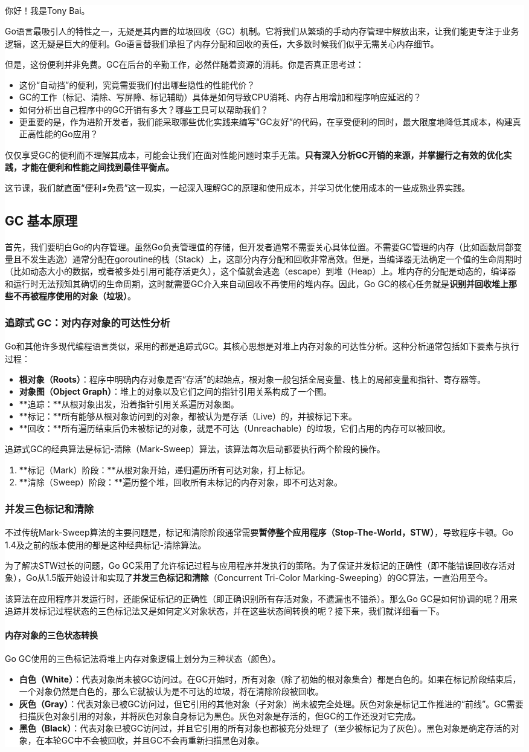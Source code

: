 你好！我是Tony Bai。

Go语言最吸引人的特性之一，无疑是其内置的垃圾回收（GC）机制。它将我们从繁琐的手动内存管理中解放出来，让我们能更专注于业务逻辑，这无疑是巨大的便利。Go语言替我们承担了内存分配和回收的责任，大多数时候我们似乎无需关心内存细节。

但是，这份便利并非免费。GC在后台的辛勤工作，必然伴随着资源的消耗。你是否真正思考过：

- 这份“自动挡”的便利，究竟需要我们付出哪些隐性的性能代价？
- GC的工作（标记、清除、写屏障、标记辅助）具体是如何导致CPU消耗、内存占用增加和程序响应延迟的？
- 如何分析出自己程序中的GC开销有多大？哪些工具可以帮助我们？
- 更重要的是，作为进阶开发者，我们能采取哪些优化实践来编写“GC友好”的代码，在享受便利的同时，最大限度地降低其成本，构建真正高性能的Go应用？

仅仅享受GC的便利而不理解其成本，可能会让我们在面对性能问题时束手无策。**只有深入分析GC开销的来源，并掌握行之有效的优化实践，才能在便利和性能之间找到最佳平衡点。**

这节课，我们就直面“便利≠免费”这一现实，一起深入理解GC的原理和使用成本，并学习优化使用成本的一些成熟业界实践。

## GC 基本原理

首先，我们要明白Go的内存管理。虽然Go负责管理值的存储，但开发者通常不需要关心具体位置。不需要GC管理的内存（比如函数局部变量且不发生逃逸）通常分配在goroutine的栈（Stack）上，这部分内存分配和回收非常高效。但是，当编译器无法确定一个值的生命周期时（比如动态大小的数据，或者被多处引用可能存活更久），这个值就会逃逸（escape）到堆（Heap）上。堆内存的分配是动态的，编译器和运行时无法预知其确切的生命周期，这时就需要GC介入来自动回收不再使用的堆内存。因此，Go GC的核心任务就是**识别并回收堆上那些不再被程序使用的对象（垃圾）**。

### 追踪式 GC：对内存对象的可达性分析

Go和其他许多现代编程语言类似，采用的都是追踪式GC。其核心思想是对堆上内存对象的可达性分析。这种分析通常包括如下要素与执行过程：

- **根对象（Roots）**：程序中明确内存对象是否“存活”的起始点，根对象一般包括全局变量、栈上的局部变量和指针、寄存器等。
- **对象图（Object Graph）**：堆上的对象以及它们之间的指针引用关系构成了一个图。
- **追踪：**从根对象出发，沿着指针引用关系遍历对象图。
- **标记：**所有能够从根对象访问到的对象，都被认为是存活（Live）的，并被标记下来。
- **回收：**所有遍历结束后仍未被标记的对象，就是不可达（Unreachable）的垃圾，它们占用的内存可以被回收。

追踪式GC的经典算法是标记-清除（Mark-Sweep）算法，该算法每次启动都要执行两个阶段的操作。

1. **标记（Mark）阶段：**从根对象开始，递归遍历所有可达对象，打上标记。
2. **清除（Sweep）阶段：**遍历整个堆，回收所有未标记的内存对象，即不可达对象。

### 并发三色标记和清除

不过传统Mark-Sweep算法的主要问题是，标记和清除阶段通常需要**暂停整个应用程序（Stop-The-World，STW）**，导致程序卡顿。Go 1.4及之前的版本使用的都是这种经典标记-清除算法。

为了解决STW过长的问题，Go GC采用了允许标记过程与应用程序并发执行的策略。为了保证并发标记的正确性（即不能错误回收存活对象），Go从1.5版开始设计和实现了**并发三色标记和清除**（Concurrent Tri-Color Marking-Sweeping）的GC算法，一直沿用至今。

该算法在应用程序并发运行时，还能保证标记的正确性（即正确识别所有存活对象，不遗漏也不错杀）。那么Go GC是如何协调的呢？用来追踪并发标记过程状态的三色标记法又是如何定义对象状态，并在这些状态间转换的呢？接下来，我们就详细看一下。

#### 内存对象的三色状态转换

Go GC使用的三色标记法将堆上内存对象逻辑上划分为三种状态（颜色）。

- **白色（White）**：代表对象尚未被GC访问过。在GC开始时，所有对象（除了初始的根对象集合）都是白色的。如果在标记阶段结束后，一个对象仍然是白色的，那么它就被认为是不可达的垃圾，将在清除阶段被回收。
- **灰色（Gray）**：代表对象已被GC访问过，但它引用的其他对象（子对象）尚未被完全处理。灰色对象是标记工作推进的“前线”。GC需要扫描灰色对象引用的对象，并将灰色对象自身标记为黑色。灰色对象是存活的，但GC的工作还没对它完成。
- **黑色（Black）**：代表对象已被GC访问过，并且它引用的所有对象也都被充分处理了（至少被标记为了灰色）。黑色对象是确定存活的对象，在本轮GC中不会被回收，并且GC不会再重新扫描黑色对象。
